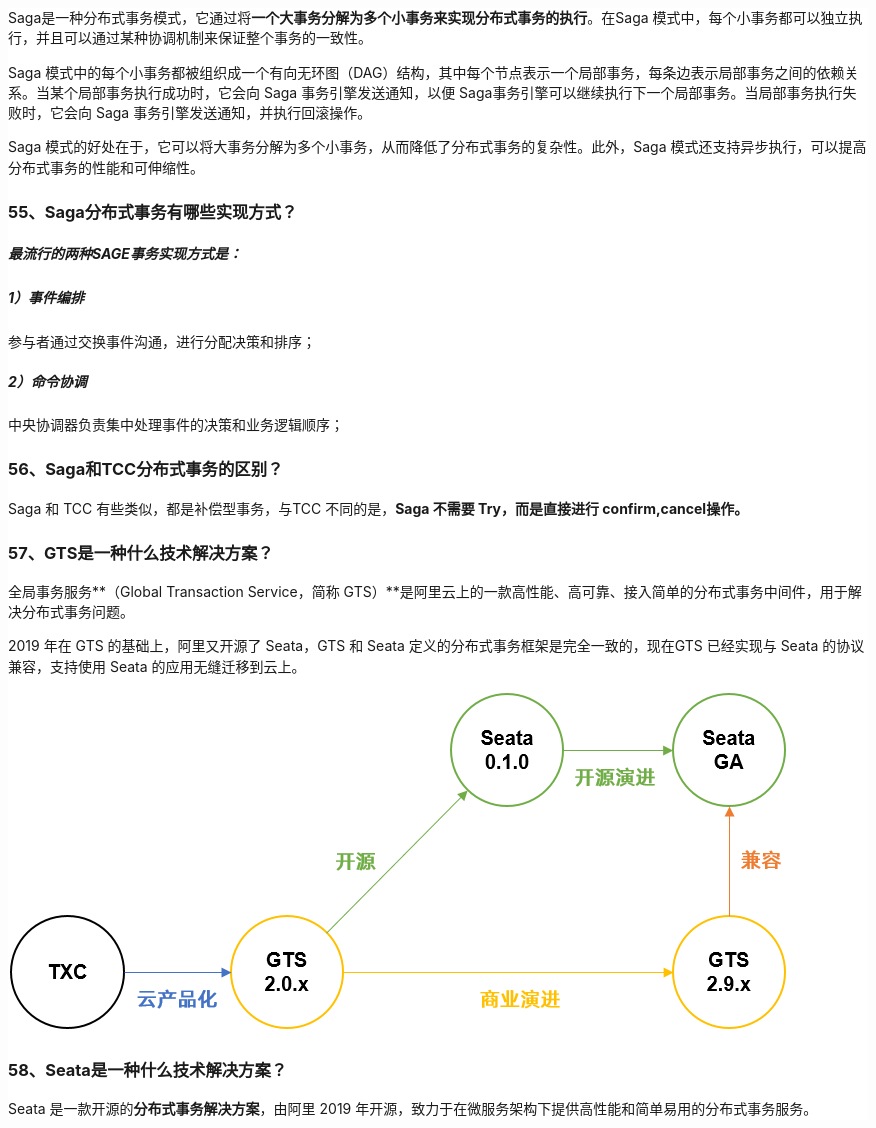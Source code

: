 Saga是一种分布式事务模式，它通过将**一个大事务分解为多个小事务来实现分布式事务的执行**。在Saga 模式中，每个小事务都可以独立执行，并且可以通过某种协调机制来保证整个事务的一致性。

Saga 模式中的每个小事务都被组织成一个有向无环图（DAG）结构，其中每个节点表示一个局部事务，每条边表示局部事务之间的依赖关系。当某个局部事务执行成功时，它会向 Saga 事务引擎发送通知，以便 Saga事务引擎可以继续执行下一个局部事务。当局部事务执行失败时，它会向 Saga 事务引擎发送通知，并执行回滚操作。

Saga 模式的好处在于，它可以将大事务分解为多个小事务，从而降低了分布式事务的复杂性。此外，Saga 模式还支持异步执行，可以提高分布式事务的性能和可伸缩性。

### 55、Saga分布式事务有哪些实现方式？

##### 最流行的两种SAGE事务实现方式是：

##### 1）事件编排

参与者通过交换事件沟通，进行分配决策和排序；

##### 2）命令协调

中央协调器负责集中处理事件的决策和业务逻辑顺序；

### 56、Saga和TCC分布式事务的区别？

Saga 和 TCC 有些类似，都是补偿型事务，与TCC 不同的是，**Saga 不需要 Try，而是直接进行 confirm,cancel操作。**

### 57、GTS是一种什么技术解决方案？

全局事务服务**（Global Transaction Service，简称 GTS）**是阿里云上的一款高性能、高可靠、接入简单的分布式事务中间件，用于解决分布式事务问题。

2019 年在 GTS 的基础上，阿里又开源了 Seata，GTS 和 Seata 定义的分布式事务框架是完全一致的，现在GTS 已经实现与 Seata 的协议兼容，支持使用 Seata 的应用无缝迁移到云上。

![](./images/分布式/57.jpg)

### 58、Seata是一种什么技术解决方案？

Seata 是一款开源的**分布式事务解决方案**，由阿里 2019 年开源，致力于在微服务架构下提供高性能和简单易用的分布式事务服务。
